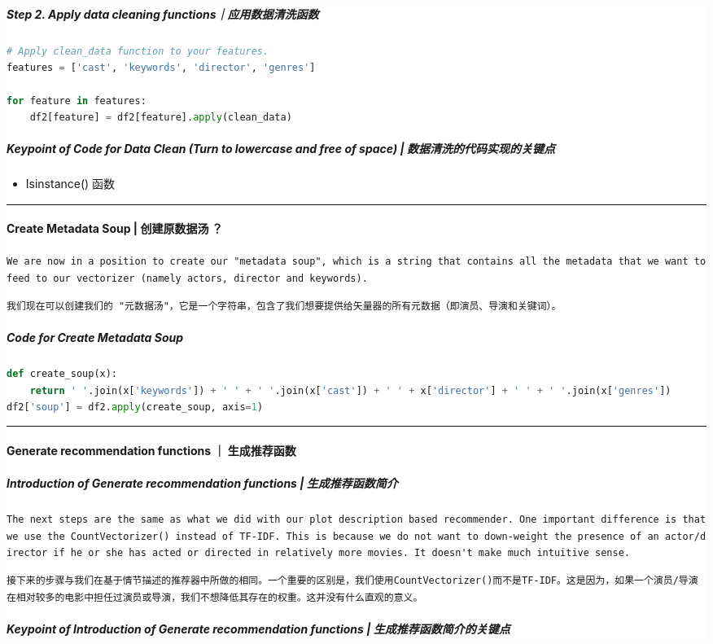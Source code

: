 ##### Step 2. Apply data cleaning functions｜应用数据清洗函数

```python
# Apply clean_data function to your features.
features = ['cast', 'keywords', 'director', 'genres']

for feature in features:
    df2[feature] = df2[feature].apply(clean_data)
```

##### Keypoint of Code for Data Clean (Turn to lowercase and free of space)  | 数据清洗的代码实现的关键点

* Isinstance() 函数

---

#### Create Metadata Soup | 创建原数据汤 ？

```
We are now in a position to create our "metadata soup", which is a string that contains all the metadata that we want to feed to our vectorizer (namely actors, director and keywords).
```

```
我们现在可以创建我们的 "元数据汤"，它是一个字符串，包含了我们想要提供给矢量器的所有元数据（即演员、导演和关键词）。
```

##### Code for Create Metadata Soup

```python
def create_soup(x):
    return ' '.join(x['keywords']) + ' ' + ' '.join(x['cast']) + ' ' + x['director'] + ' ' + ' '.join(x['genres'])
df2['soup'] = df2.apply(create_soup, axis=1)
```

---

#### Generate recommendation functions ｜ 生成推荐函数

##### Introduction of Generate recommendation functions | 生成推荐函数简介

```
The next steps are the same as what we did with our plot description based recommender. One important difference is that we use the CountVectorizer() instead of TF-IDF. This is because we do not want to down-weight the presence of an actor/director if he or she has acted or directed in relatively more movies. It doesn't make much intuitive sense.
```

```
接下来的步骤与我们在基于情节描述的推荐器中所做的相同。一个重要的区别是，我们使用CountVectorizer()而不是TF-IDF。这是因为，如果一个演员/导演在相对较多的电影中担任过演员或导演，我们不想降低其存在的权重。这并没有什么直观的意义。
```

##### Keypoint of Introduction of Generate recommendation functions | 生成推荐函数简介的关键点
